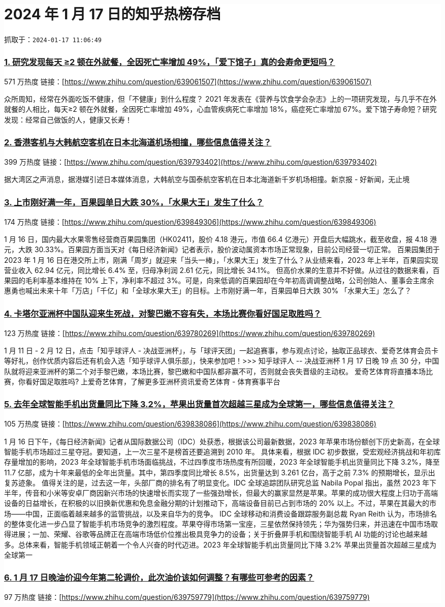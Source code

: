 # 2024 年 1 月 17 日的知乎热榜存档

抓取于：`2024-01-17 11:06:49`

### [1. 研究发现每天 ≥2 顿在外就餐，全因死亡率增加 49%，「爱下馆子」真的会寿命更短吗？](https://www.zhihu.com/question/639061507)
571 万热度 链接：[https://www.zhihu.com/question/639061507](https://www.zhihu.com/question/639061507)

众所周知，经常在外面吃饭不健康，但「不健康」到什么程度？ 2021 年发表在《营养与饮食学会杂志》上的一项研究发现，与几乎不在外就餐的人相比，每天≥2 顿在外就餐，全因死亡率增加 49%，心血管疾病死亡率增加 18%，癌症死亡率增加 67%。爱下馆子寿命短？研究发现：经常自己做饭的人，健康又长寿！

### [2. 香港客机与大韩航空客机在日本北海道机场相撞，哪些信息值得关注？](https://www.zhihu.com/question/639793402)
399 万热度 链接：[https://www.zhihu.com/question/639793402](https://www.zhihu.com/question/639793402)

据大湾区之声消息，据港媒引述日本媒体消息，大韩航空与国泰航空客机在日本北海道新千岁机场相撞。新京报 - 好新闻，无止境

### [3. 上市刚好满一年，百果园单日大跌 30%，「水果大王」发生了什么？](https://www.zhihu.com/question/639849306)
174 万热度 链接：[https://www.zhihu.com/question/639849306](https://www.zhihu.com/question/639849306)

1 月 16 日，国内最大水果零售经营商百果园集团（HK02411，股价 4.18 港元，市值 66.4 亿港元）开盘后大幅跳水，截至收盘，报 4.18 港元，大跌 30.33%。百果园方面当天对《每日经济新闻》记者表示，股价波动属资本市场正常现象，目前公司经营一切正常。 百果园集团于 2023 年 1 月 16 日在港交所上市，刚满「周岁」就迎来「当头一棒」，「水果大王」发生了什么？从业绩来看，2023 年上半年，百果园实现营业收入 62.94 亿元，同比增长 6.4% 至，归母净利润 2.61 亿元，同比增长 34.1%。 但高价水果的生意并不好做。从过往的数据来看，百果园的毛利率基本维持在 10% 上下，净利率不超过 3%。可是，向来低调的百果园却在今年初高调调整战略，公司创始人、董事会主席余惠勇也喊出未来十年「万店」「千亿」和「全球水果大王」的目标。上市刚好满一年，百果园单日大跌 30% 「水果大王」怎么了？

### [4. 卡塔尔亚洲杯中国队迎来生死战，对黎巴嫩不容有失，本场比赛你看好国足取胜吗？](https://www.zhihu.com/question/639780269)
123 万热度 链接：[https://www.zhihu.com/question/639780269](https://www.zhihu.com/question/639780269)

1 月 11 日 - 2 月 12 日，点击「知乎球评人 - 决战亚洲杯」，与「球评天团」一起追赛事，参与观点讨论，抽取正品球衣、爱奇艺体育会员卡等好礼，创作优质内容后还有机会入选「知乎球评人俱乐部」，快来参加吧！>>> 知乎球评人 -- 决战亚洲杯 1 月 17 日晚 19 点 30 分，中国队就将迎来亚洲杯的第二个对手黎巴嫩，本场比赛，黎巴嫩和中国队都非赢不可，否则就会丧失晋级的主动权。 爱奇艺体育将直播本场比赛，你看好国足取胜吗? 上爱奇艺体育，了解更多亚洲杯资讯爱奇艺体育 - 体育赛事平台

### [5. 去年全球智能手机出货量同比下降 3.2%，苹果出货量首次超越三星成为全球第一，哪些信息值得关注？](https://www.zhihu.com/question/639838086)
105 万热度 链接：[https://www.zhihu.com/question/639838086](https://www.zhihu.com/question/639838086)

1 月 16 日下午，《每日经济新闻》记者从国际数据公司（IDC）处获悉，根据该公司最新数据，2023 年苹果市场份额创下历史新高，在全球智能手机市场超过三星夺冠。要知道，上一次三星不是榜首还要追溯到 2010 年。 具体来看，根据 IDC 初步数据，受宏观经济挑战和年初库存量增加的影响，2023 年全球智能手机市场面临挑战，不过四季度市场热度有所回暖，2023 年全球智能手机出货量同比下降 3.2%，降至 11.7 亿部，成为十年来最低的全年出货量。其中，第四季度同比增长 8.5%，出货量达到 3.261 亿台，高于之前 7.3% 的预期增长，显示出复苏迹象。 值得关注的是，过去这一年，头部厂商的排名有了明显变化。IDC 全球追踪团队研究总监 Nabila Popal 指出，虽然 2023 年下半年，传音和小米等安卓厂商因新兴市场的快速增长而实现了一些强劲增长，但最大的赢家显然是苹果。苹果的成功很大程度上归功于高端设备的日益增长，在积极的以旧换新优惠和免息金融分期的计划推动下，高端设备目前已占到市场的 20% 以上。不过，苹果在其最大的市场——中国，正面临着越来越多的监管挑战，以及来自华为的竞争。 IDC 全球移动和消费设备跟踪服务副总裁 Ryan Reith 认为，市场排名的整体变化进一步凸显了智能手机市场竞争的激烈程度。苹果夺得市场第一宝座，三星依然保持领先；华为强势归来，并迅速在中国市场取得进展；一加、荣耀、谷歌等品牌正在高端市场低价位推出极具竞争力的设备；关于折叠屏手机和围绕智能手机 AI 功能的讨论也越来越多。总体来看，智能手机领域正朝着一个令人兴奋的时代迈进。2023 年全球智能手机出货量同比下降 3.2% 苹果出货量首次超越三星成为全球第一

### [6. 1 月 17 日晚油价迎今年第二轮调价，此次油价该如何调整？有哪些可参考的因素？](https://www.zhihu.com/question/639759779)
97 万热度 链接：[https://www.zhihu.com/question/639759779](https://www.zhihu.com/question/639759779)
